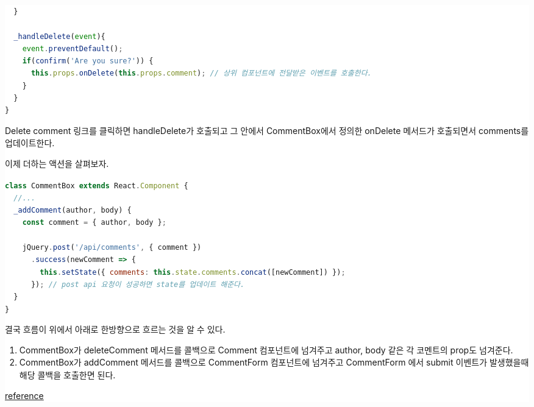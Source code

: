 ```javascript
  }

  _handleDelete(event){
    event.preventDefault();
    if(confirm('Are you sure?')) {
      this.props.onDelete(this.props.comment); // 상위 컴포넌트에 전달받은 이벤트를 호출한다.  
    }
  }
}
```
Delete comment 링크를 클릭하면 handleDelete가 호출되고 그 안에서 CommentBox에서 정의한 onDelete 메서드가 호출되면서 comments를 업데이트한다.  

이제 더하는 액션을 살펴보자.
```javascript
class CommentBox extends React.Component {
  //...
  _addComment(author, body) {
    const comment = { author, body };

    jQuery.post('/api/comments', { comment })
      .success(newComment => {
        this.setState({ comments: this.state.comments.concat([newComment]) });
      }); // post api 요청이 성공하면 state를 업데이트 해준다.
  }
}
```
결국 흐름이 위에서 아래로 한방향으로 흐르는 것을 알 수 있다.   

1. CommentBox가 deleteComment 메서드를 콜백으로 Comment 컴포넌트에 넘겨주고 author, body 같은 각 코멘트의 prop도 넘겨준다.  
2. CommentBox가 addComment 메서드를 콜백으로 CommentForm 컴포넌트에 넘겨주고 CommentForm 에서 submit 이벤트가 발생했을때 해당 콜백을 호출한면 된다.  

[reference](https://www.dropbox.com/s/1zabzrnfqzamcq2/CodeSchool-PoweringUpWithReact.pdf?dl=0)
